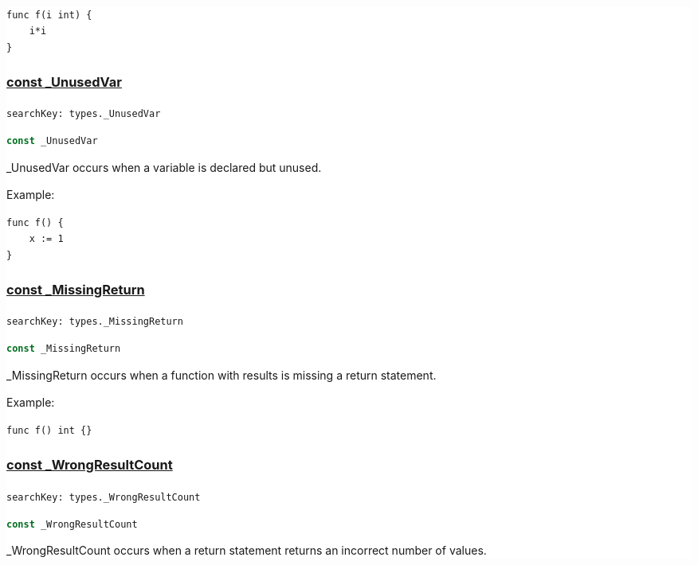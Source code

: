 ```
func f(i int) {
	i*i
}

```
### <a id="_UnusedVar" href="#_UnusedVar">const _UnusedVar</a>

```
searchKey: types._UnusedVar
```

```Go
const _UnusedVar
```

_UnusedVar occurs when a variable is declared but unused. 

Example: 

```
func f() {
	x := 1
}

```
### <a id="_MissingReturn" href="#_MissingReturn">const _MissingReturn</a>

```
searchKey: types._MissingReturn
```

```Go
const _MissingReturn
```

_MissingReturn occurs when a function with results is missing a return statement. 

Example: 

```
func f() int {}

```
### <a id="_WrongResultCount" href="#_WrongResultCount">const _WrongResultCount</a>

```
searchKey: types._WrongResultCount
```

```Go
const _WrongResultCount
```

_WrongResultCount occurs when a return statement returns an incorrect number of values. 
